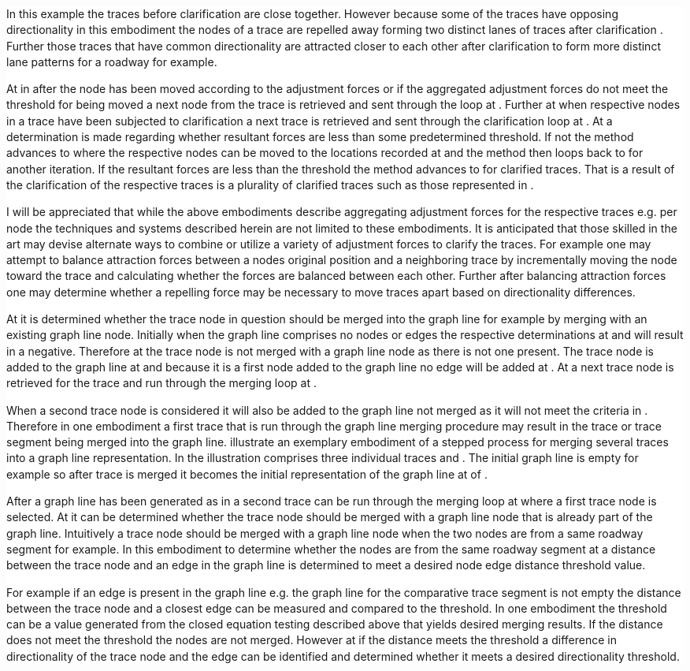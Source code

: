 In this example the traces before clarification are close together. However because some of the traces have opposing directionality in this embodiment the nodes of a trace are repelled away forming two distinct lanes of traces after clarification . Further those traces that have common directionality are attracted closer to each other after clarification to form more distinct lane patterns for a roadway for example.

At in after the node has been moved according to the adjustment forces or if the aggregated adjustment forces do not meet the threshold for being moved a next node from the trace is retrieved and sent through the loop at . Further at when respective nodes in a trace have been subjected to clarification a next trace is retrieved and sent through the clarification loop at . At a determination is made regarding whether resultant forces are less than some predetermined threshold. If not the method advances to where the respective nodes can be moved to the locations recorded at and the method then loops back to for another iteration. If the resultant forces are less than the threshold the method advances to for clarified traces. That is a result of the clarification of the respective traces is a plurality of clarified traces such as those represented in .

I will be appreciated that while the above embodiments describe aggregating adjustment forces for the respective traces e.g. per node the techniques and systems described herein are not limited to these embodiments. It is anticipated that those skilled in the art may devise alternate ways to combine or utilize a variety of adjustment forces to clarify the traces. For example one may attempt to balance attraction forces between a nodes original position and a neighboring trace by incrementally moving the node toward the trace and calculating whether the forces are balanced between each other. Further after balancing attraction forces one may determine whether a repelling force may be necessary to move traces apart based on directionality differences.

At it is determined whether the trace node in question should be merged into the graph line for example by merging with an existing graph line node. Initially when the graph line comprises no nodes or edges the respective determinations at and will result in a negative. Therefore at the trace node is not merged with a graph line node as there is not one present. The trace node is added to the graph line at and because it is a first node added to the graph line no edge will be added at . At a next trace node is retrieved for the trace and run through the merging loop at .

When a second trace node is considered it will also be added to the graph line not merged as it will not meet the criteria in . Therefore in one embodiment a first trace that is run through the graph line merging procedure may result in the trace or trace segment being merged into the graph line. illustrate an exemplary embodiment of a stepped process for merging several traces into a graph line representation. In the illustration comprises three individual traces and . The initial graph line is empty for example so after trace is merged it becomes the initial representation of the graph line at of .

After a graph line has been generated as in a second trace can be run through the merging loop at where a first trace node is selected. At it can be determined whether the trace node should be merged with a graph line node that is already part of the graph line. Intuitively a trace node should be merged with a graph line node when the two nodes are from a same roadway segment for example. In this embodiment to determine whether the nodes are from the same roadway segment at a distance between the trace node and an edge in the graph line is determined to meet a desired node edge distance threshold value.

For example if an edge is present in the graph line e.g. the graph line for the comparative trace segment is not empty the distance between the trace node and a closest edge can be measured and compared to the threshold. In one embodiment the threshold can be a value generated from the closed equation testing described above that yields desired merging results. If the distance does not meet the threshold the nodes are not merged. However at if the distance meets the threshold a difference in directionality of the trace node and the edge can be identified and determined whether it meets a desired directionality threshold.
